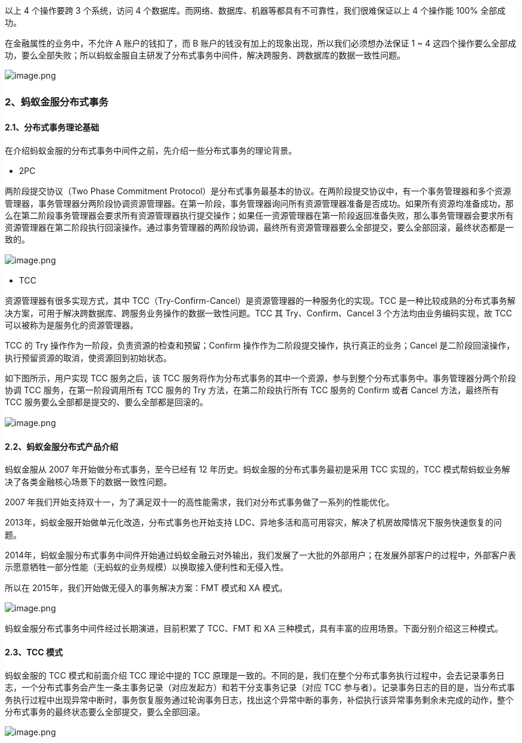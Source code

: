 以上 4 个操作要跨 3 个系统，访问 4 个数据库。而网络、数据库、机器等都具有不可靠性，我们很难保证以上 4 个操作能 100% 全部成功。

在金融属性的业务中，不允许 A 账户的钱扣了，而 B 账户的钱没有加上的现象出现，所以我们必须想办法保证 1 ~ 4 这四个操作要么全部成功，要么全部失败；所以蚂蚁金服自主研发了分布式事务中间件，解决跨服务、跨数据库的数据一致性问题。

![image.png](https://cdn.nlark.com/yuque/0/2019/png/226702/1553751569616-8b4865c5-4f1f-4be4-930e-028100e8e4c3.png)

### 2、蚂蚁金服分布式事务

#### 2.1、分布式事务理论基础

在介绍蚂蚁金服的分布式事务中间件之前，先介绍一些分布式事务的理论背景。

- 2PC

两阶段提交协议（Two Phase Commitment Protocol）是分布式事务最基本的协议。在两阶段提交协议中，有一个事务管理器和多个资源管理器，事务管理器分两阶段协调资源管理器。在第一阶段，事务管理器询问所有资源管理器准备是否成功。如果所有资源均准备成功，那么在第二阶段事务管理器会要求所有资源管理器执行提交操作；如果任一资源管理器在第一阶段返回准备失败，那么事务管理器会要求所有资源管理器在第二阶段执行回滚操作。通过事务管理器的两阶段协调，最终所有资源管理器要么全部提交，要么全部回滚，最终状态都是一致的。

![image.png](https://cdn.nlark.com/yuque/0/2019/png/226702/1553751569623-beca0b07-93a2-4c2f-8550-9121390b275c.png)

- TCC

资源管理器有很多实现方式，其中 TCC（Try-Confirm-Cancel）是资源管理器的一种服务化的实现。TCC 是一种比较成熟的分布式事务解决方案，可用于解决跨数据库、跨服务业务操作的数据一致性问题。TCC 其 Try、Confirm、Cancel 3 个方法均由业务编码实现，故 TCC 可以被称为是服务化的资源管理器。

TCC 的 Try 操作作为一阶段，负责资源的检查和预留；Confirm 操作作为二阶段提交操作，执行真正的业务；Cancel 是二阶段回滚操作，执行预留资源的取消，使资源回到初始状态。

如下图所示，用户实现 TCC 服务之后，该 TCC 服务将作为分布式事务的其中一个资源，参与到整个分布式事务中。事务管理器分两个阶段协调 TCC 服务，在第一阶段调用所有 TCC 服务的 Try 方法，在第二阶段执行所有 TCC 服务的 Confirm 或者 Cancel 方法，最终所有 TCC 服务要么全部都是提交的、要么全部都是回滚的。

![image.png](https://cdn.nlark.com/yuque/0/2019/png/226702/1553751569659-4ba8599c-cd25-4267-b8e8-5ee4982630b8.png)

#### 2.2、蚂蚁金服分布式产品介绍

蚂蚁金服从 2007 年开始做分布式事务，至今已经有 12 年历史。蚂蚁金服的分布式事务最初是采用 TCC 实现的，TCC 模式帮蚂蚁业务解决了各类金融核心场景下的数据一致性问题。

2007 年我们开始支持双十一，为了满足双十一的高性能需求，我们对分布式事务做了一系列的性能优化。

2013年，蚂蚁金服开始做单元化改造，分布式事务也开始支持 LDC、异地多活和高可用容灾，解决了机房故障情况下服务快速恢复的问题。

2014年，蚂蚁金服分布式事务中间件开始通过蚂蚁金融云对外输出，我们发展了一大批的外部用户；在发展外部客户的过程中，外部客户表示愿意牺牲一部分性能（无蚂蚁的业务规模）以换取接入便利性和无侵入性。

所以在 2015年，我们开始做无侵入的事务解决方案：FMT 模式和 XA 模式。

![image.png](https://cdn.nlark.com/yuque/0/2019/png/226702/1553751569650-6cfe934d-1005-4fa8-ae62-4be75d1043d4.png)

蚂蚁金服分布式事务中间件经过长期演进，目前积累了 TCC、FMT 和 XA 三种模式，具有丰富的应用场景。下面分别介绍这三种模式。

#### 2.3、TCC 模式

蚂蚁金服的 TCC 模式和前面介绍 TCC 理论中提的 TCC 原理是一致的。不同的是，我们在整个分布式事务执行过程中，会去记录事务日志，一个分布式事务会产生一条主事务记录（对应发起方）和若干分支事务记录（对应 TCC 参与者）。记录事务日志的目的是，当分布式事务执行过程中出现异常中断时，事务恢复服务通过轮询事务日志，找出这个异常中断的事务，补偿执行该异常事务剩余未完成的动作，整个分布式事务的最终状态要么全部提交，要么全部回滚。

![image.png](https://cdn.nlark.com/yuque/0/2019/png/226702/1553751569623-3b37182e-b163-435b-af65-d8d3fc09e754.png)
